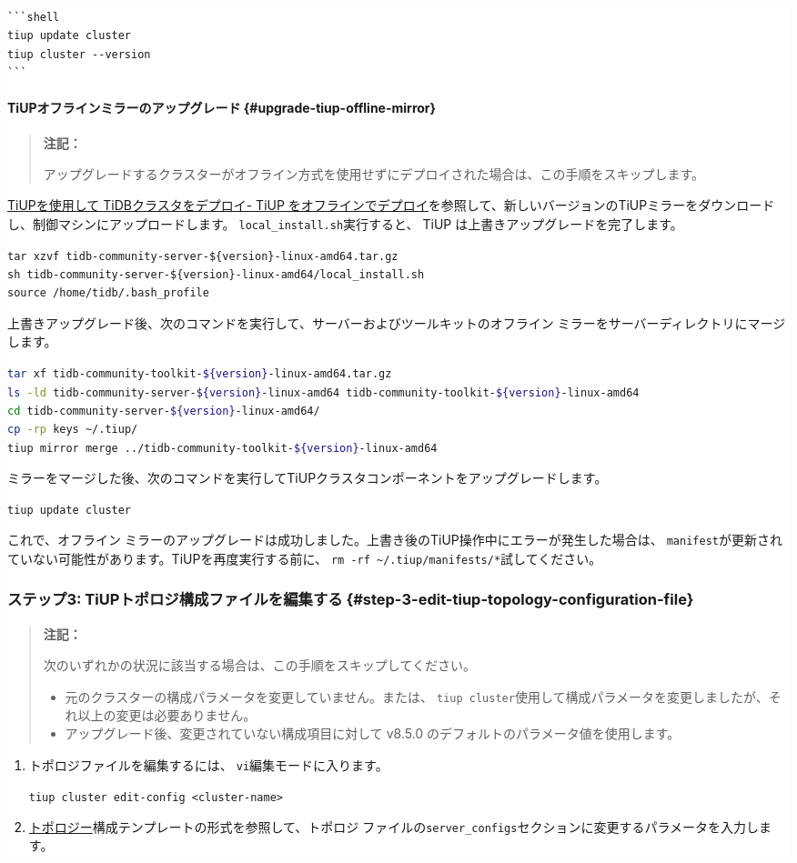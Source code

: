     ```shell
    tiup update cluster
    tiup cluster --version
    ```

#### TiUPオフラインミラーのアップグレード {#upgrade-tiup-offline-mirror}

> **注記：**
>
> アップグレードするクラスターがオフライン方式を使用せずにデプロイされた場合は、この手順をスキップします。

[TiUPを使用して TiDBクラスタをデプロイ- TiUP をオフラインでデプロイ](/production-deployment-using-tiup.md#deploy-tiup-offline)を参照して、新しいバージョンのTiUPミラーをダウンロードし、制御マシンにアップロードします。 `local_install.sh`実行すると、 TiUP は上書きアップグレードを完了します。

```shell
tar xzvf tidb-community-server-${version}-linux-amd64.tar.gz
sh tidb-community-server-${version}-linux-amd64/local_install.sh
source /home/tidb/.bash_profile
```

上書きアップグレード後、次のコマンドを実行して、サーバーおよびツールキットのオフライン ミラーをサーバーディレクトリにマージします。

```bash
tar xf tidb-community-toolkit-${version}-linux-amd64.tar.gz
ls -ld tidb-community-server-${version}-linux-amd64 tidb-community-toolkit-${version}-linux-amd64
cd tidb-community-server-${version}-linux-amd64/
cp -rp keys ~/.tiup/
tiup mirror merge ../tidb-community-toolkit-${version}-linux-amd64
```

ミラーをマージした後、次のコマンドを実行してTiUPクラスタコンポーネントをアップグレードします。

```shell
tiup update cluster
```

これで、オフライン ミラーのアップグレードは成功しました。上書き後のTiUP操作中にエラーが発生した場合は、 `manifest`が更新されていない可能性があります。TiUPを再度実行する前に、 `rm -rf ~/.tiup/manifests/*`試してください。

### ステップ3: TiUPトポロジ構成ファイルを編集する {#step-3-edit-tiup-topology-configuration-file}

> **注記：**
>
> 次のいずれかの状況に該当する場合は、この手順をスキップしてください。
>
> -   元のクラスターの構成パラメータを変更していません。または、 `tiup cluster`使用して構成パラメータを変更しましたが、それ以上の変更は必要ありません。
> -   アップグレード後、変更されていない構成項目に対して v8.5.0 のデフォルトのパラメータ値を使用します。

1.  トポロジファイルを編集するには、 `vi`編集モードに入ります。

    ```shell
    tiup cluster edit-config <cluster-name>
    ```

2.  [トポロジー](https://github.com/pingcap/tiup/blob/master/embed/examples/cluster/topology.example.yaml)構成テンプレートの形式を参照して、トポロジ ファイルの`server_configs`セクションに変更するパラメータを入力します。
